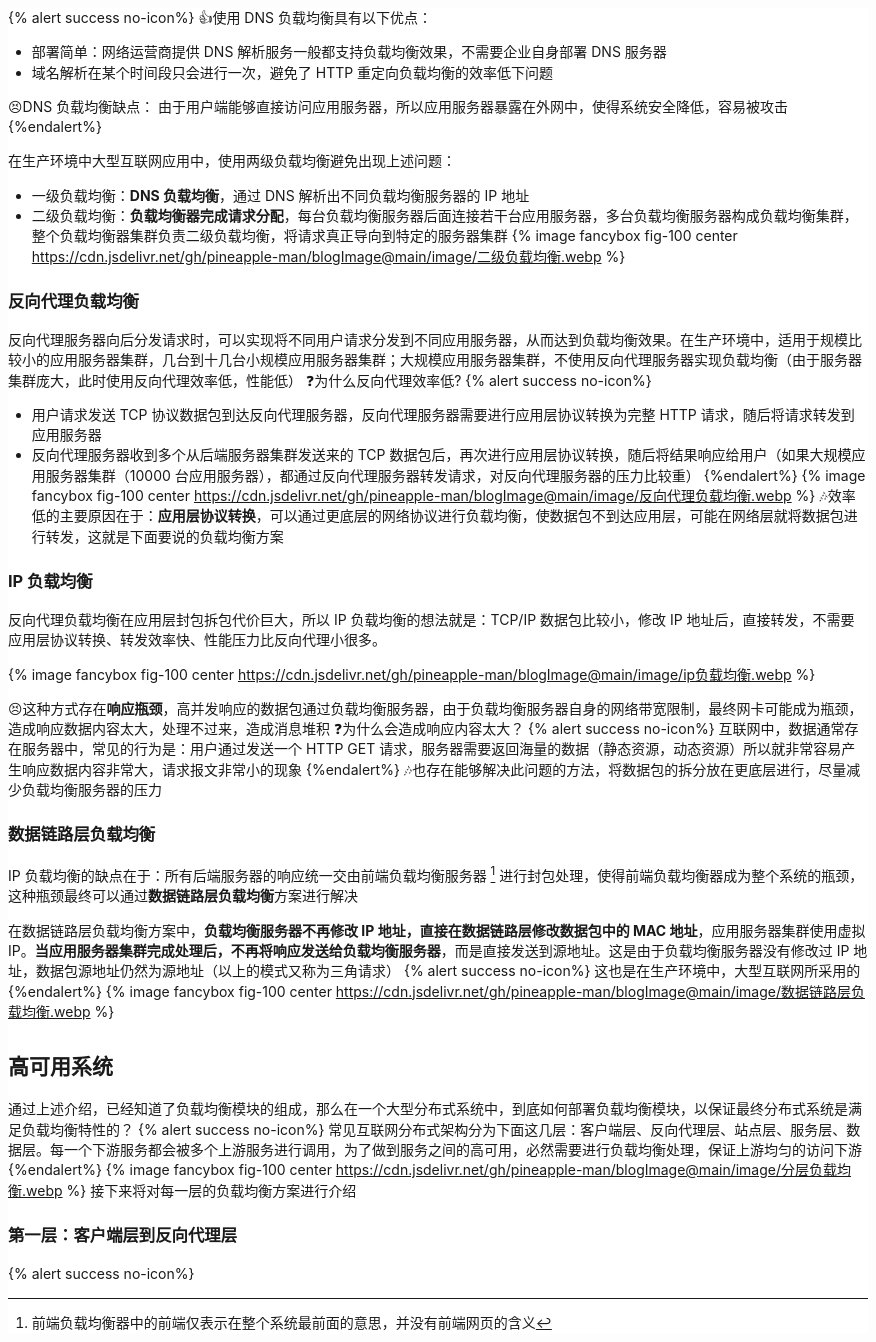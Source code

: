 {% alert success no-icon%}
:+1:使用 DNS 负载均衡具有以下优点：
- 部署简单：网络运营商提供 DNS 解析服务一般都支持负载均衡效果，不需要企业自身部署 DNS 服务器
- 域名解析在某个时间段只会进行一次，避免了 HTTP 重定向负载均衡的效率低下问题

:persevere:DNS 负载均衡缺点：
由于用户端能够直接访问应用服务器，所以应用服务器暴露在外网中，使得系统安全降低，容易被攻击
{%endalert%}

在生产环境中大型互联网应用中，使用两级负载均衡避免出现上述问题：
- 一级负载均衡：**DNS 负载均衡**，通过 DNS 解析出不同负载均衡服务器的 IP 地址
- 二级负载均衡：**负载均衡器完成请求分配**，每台负载均衡服务器后面连接若干台应用服务器，多台负载均衡服务器构成负载均衡集群，整个负载均衡器集群负责二级负载均衡，将请求真正导向到特定的服务器集群
{% image fancybox fig-100  center https://cdn.jsdelivr.net/gh/pineapple-man/blogImage@main/image/二级负载均衡.webp %}
### 反向代理负载均衡
反向代理服务器向后分发请求时，可以实现将不同用户请求分发到不同应用服务器，从而达到负载均衡效果。在生产环境中，适用于规模比较小的应用服务器集群，几台到十几台小规模应用服务器集群；大规模应用服务器集群，不使用反向代理服务器实现负载均衡（由于服务器集群庞大，此时使用反向代理效率低，性能低）
:question:为什么反向代理效率低?
{% alert success no-icon%}
- 用户请求发送 TCP 协议数据包到达反向代理服务器，反向代理服务器需要进行应用层协议转换为完整 HTTP 请求，随后将请求转发到应用服务器
- 反向代理服务器收到多个从后端服务器集群发送来的 TCP 数据包后，再次进行应用层协议转换，随后将结果响应给用户（如果大规模应用服务器集群（10000 台应用服务器），都通过反向代理服务器转发请求，对反向代理服务器的压力比较重）
{%endalert%}
{% image fancybox fig-100  center https://cdn.jsdelivr.net/gh/pineapple-man/blogImage@main/image/反向代理负载均衡.webp %}
:notes:效率低的主要原因在于：**应用层协议转换**，可以通过更底层的网络协议进行负载均衡，使数据包不到达应用层，可能在网络层就将数据包进行转发，这就是下面要说的负载均衡方案
### IP 负载均衡
反向代理负载均衡在应用层封包拆包代价巨大，所以 IP 负载均衡的想法就是：TCP/IP 数据包比较小，修改 IP 地址后，直接转发，不需要应用层协议转换、转发效率快、性能压力比反向代理小很多。

{% image fancybox fig-100  center https://cdn.jsdelivr.net/gh/pineapple-man/blogImage@main/image/ip负载均衡.webp %}

:persevere:这种方式存在**响应瓶颈**，高并发响应的数据包通过负载均衡服务器，由于负载均衡服务器自身的网络带宽限制，最终网卡可能成为瓶颈，造成响应数据内容太大，处理不过来，造成消息堆积
:question:为什么会造成响应内容太大？
{% alert success no-icon%}
互联网中，数据通常存在服务器中，常见的行为是：用户通过发送一个 HTTP GET 请求，服务器需要返回海量的数据（静态资源，动态资源）所以就非常容易产生响应数据内容非常大，请求报文非常小的现象
{%endalert%}
:notes:也存在能够解决此问题的方法，将数据包的拆分放在更底层进行，尽量减少负载均衡服务器的压力
### 数据链路层负载均衡

IP 负载均衡的缺点在于：所有后端服务器的响应统一交由前端负载均衡服务器 [^1] 进行封包处理，使得前端负载均衡器成为整个系统的瓶颈，这种瓶颈最终可以通过**数据链路层负载均衡**方案进行解决

在数据链路层负载均衡方案中，**负载均衡服务器不再修改 IP 地址，直接在数据链路层修改数据包中的 MAC 地址**，应用服务器集群使用虚拟 IP。**当应用服务器集群完成处理后，不再将响应发送给负载均衡服务器**，而是直接发送到源地址。这是由于负载均衡服务器没有修改过 IP 地址，数据包源地址仍然为源地址（以上的模式又称为三角请求）
{% alert success no-icon%}
这也是在生产环境中，大型互联网所采用的
{%endalert%}
{% image fancybox fig-100  center https://cdn.jsdelivr.net/gh/pineapple-man/blogImage@main/image/数据链路层负载均衡.webp %}
## 高可用系统
通过上述介绍，已经知道了负载均衡模块的组成，那么在一个大型分布式系统中，到底如何部署负载均衡模块，以保证最终分布式系统是满足负载均衡特性的？
{% alert success no-icon%}
常见互联网分布式架构分为下面这几层：客户端层、反向代理层、站点层、服务层、数据层。每一个下游服务都会被多个上游服务进行调用，为了做到服务之间的高可用，必然需要进行负载均衡处理，保证上游均匀的访问下游
{%endalert%}
{% image fancybox fig-100  center  https://cdn.jsdelivr.net/gh/pineapple-man/blogImage@main/image/分层负载均衡.webp %}
接下来将对每一层的负载均衡方案进行介绍
### 第一层：客户端层到反向代理层
{% alert success no-icon%}


[^1]: 前端负载均衡器中的前端仅表示在整个系统最前面的意思，并没有前端网页的含义